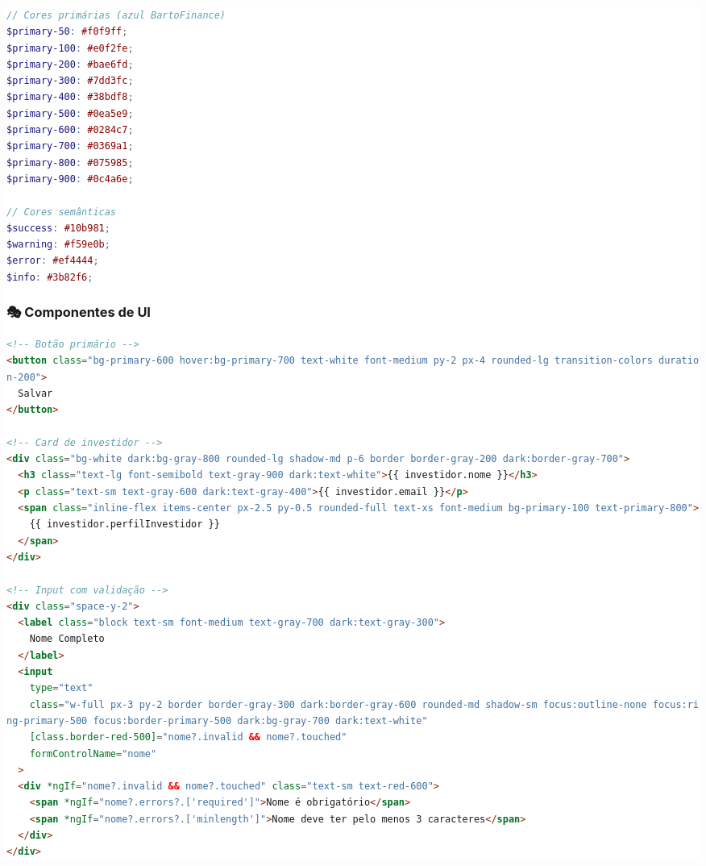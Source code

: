 ```scss
// Cores primárias (azul BartoFinance)
$primary-50: #f0f9ff;
$primary-100: #e0f2fe;
$primary-200: #bae6fd;
$primary-300: #7dd3fc;
$primary-400: #38bdf8;
$primary-500: #0ea5e9;
$primary-600: #0284c7;
$primary-700: #0369a1;
$primary-800: #075985;
$primary-900: #0c4a6e;

// Cores semânticas
$success: #10b981;
$warning: #f59e0b;
$error: #ef4444;
$info: #3b82f6;
```

### 🎭 Componentes de UI

```html
<!-- Botão primário -->
<button class="bg-primary-600 hover:bg-primary-700 text-white font-medium py-2 px-4 rounded-lg transition-colors duration-200">
  Salvar
</button>

<!-- Card de investidor -->
<div class="bg-white dark:bg-gray-800 rounded-lg shadow-md p-6 border border-gray-200 dark:border-gray-700">
  <h3 class="text-lg font-semibold text-gray-900 dark:text-white">{{ investidor.nome }}</h3>
  <p class="text-sm text-gray-600 dark:text-gray-400">{{ investidor.email }}</p>
  <span class="inline-flex items-center px-2.5 py-0.5 rounded-full text-xs font-medium bg-primary-100 text-primary-800">
    {{ investidor.perfilInvestidor }}
  </span>
</div>

<!-- Input com validação -->
<div class="space-y-2">
  <label class="block text-sm font-medium text-gray-700 dark:text-gray-300">
    Nome Completo
  </label>
  <input 
    type="text" 
    class="w-full px-3 py-2 border border-gray-300 dark:border-gray-600 rounded-md shadow-sm focus:outline-none focus:ring-primary-500 focus:border-primary-500 dark:bg-gray-700 dark:text-white"
    [class.border-red-500]="nome?.invalid && nome?.touched"
    formControlName="nome"
  >
  <div *ngIf="nome?.invalid && nome?.touched" class="text-sm text-red-600">
    <span *ngIf="nome?.errors?.['required']">Nome é obrigatório</span>
    <span *ngIf="nome?.errors?.['minlength']">Nome deve ter pelo menos 3 caracteres</span>
  </div>
</div>
```
